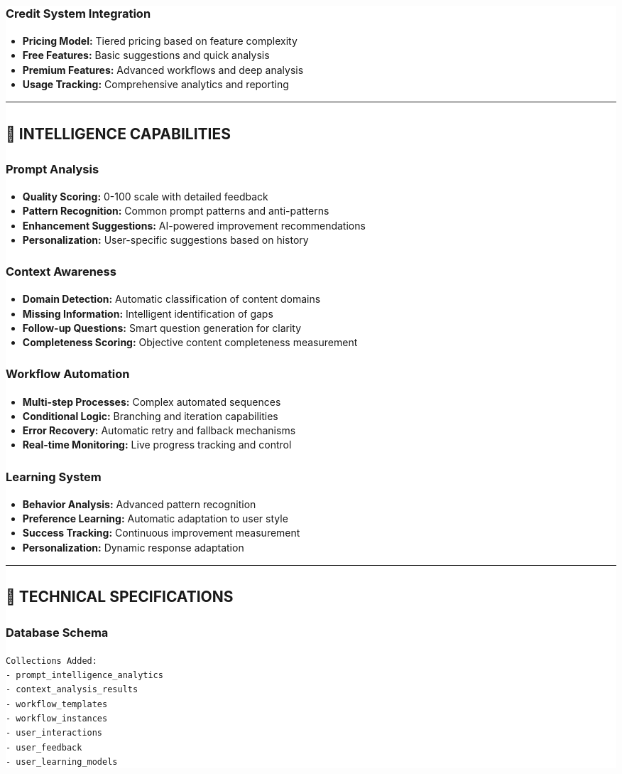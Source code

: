 ### Credit System Integration
- **Pricing Model:** Tiered pricing based on feature complexity
- **Free Features:** Basic suggestions and quick analysis
- **Premium Features:** Advanced workflows and deep analysis
- **Usage Tracking:** Comprehensive analytics and reporting

---

## 🧠 INTELLIGENCE CAPABILITIES

### Prompt Analysis
- **Quality Scoring:** 0-100 scale with detailed feedback
- **Pattern Recognition:** Common prompt patterns and anti-patterns
- **Enhancement Suggestions:** AI-powered improvement recommendations
- **Personalization:** User-specific suggestions based on history

### Context Awareness
- **Domain Detection:** Automatic classification of content domains
- **Missing Information:** Intelligent identification of gaps
- **Follow-up Questions:** Smart question generation for clarity
- **Completeness Scoring:** Objective content completeness measurement

### Workflow Automation
- **Multi-step Processes:** Complex automated sequences
- **Conditional Logic:** Branching and iteration capabilities
- **Error Recovery:** Automatic retry and fallback mechanisms
- **Real-time Monitoring:** Live progress tracking and control

### Learning System
- **Behavior Analysis:** Advanced pattern recognition
- **Preference Learning:** Automatic adaptation to user style
- **Success Tracking:** Continuous improvement measurement
- **Personalization:** Dynamic response adaptation

---

## 🔧 TECHNICAL SPECIFICATIONS

### Database Schema
```
Collections Added:
- prompt_intelligence_analytics
- context_analysis_results
- workflow_templates
- workflow_instances
- user_interactions
- user_feedback
- user_learning_models
```
